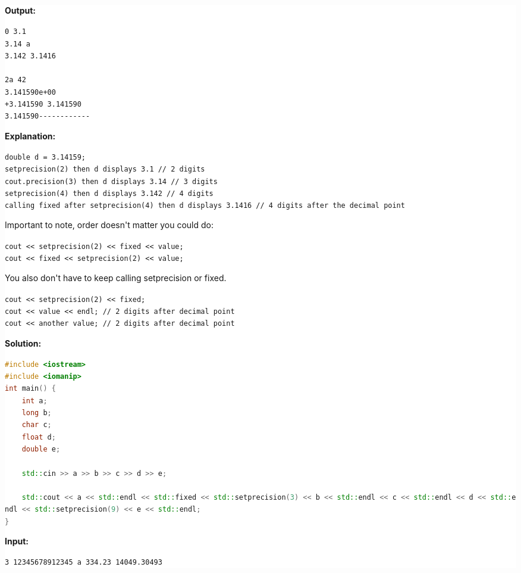 <b>Output:</b>
```
0 3.1
3.14 a
3.142 3.1416

2a 42
3.141590e+00 
+3.141590 3.141590
3.141590------------
```

<b>Explanation:</b>
```
double d = 3.14159;
setprecision(2) then d displays 3.1 // 2 digits
cout.precision(3) then d displays 3.14 // 3 digits
setprecision(4) then d displays 3.142 // 4 digits
calling fixed after setprecision(4) then d displays 3.1416 // 4 digits after the decimal point
```

Important to note, order doesn't matter you could do:
```
cout << setprecision(2) << fixed << value;
cout << fixed << setprecision(2) << value;
```

You also don't have to keep calling setprecision or fixed.
```
cout << setprecision(2) << fixed;
cout << value << endl; // 2 digits after decimal point
cout << another value; // 2 digits after decimal point
```

<b>Solution:</b>
```c++
#include <iostream>
#include <iomanip>
int main() {
    int a;
    long b;
    char c;
    float d;
    double e;

    std::cin >> a >> b >> c >> d >> e;

    std::cout << a << std::endl << std::fixed << std::setprecision(3) << b << std::endl << c << std::endl << d << std::endl << std::setprecision(9) << e << std::endl;
}
```

<b>Input:</b>
```
3 12345678912345 a 334.23 14049.30493
```
